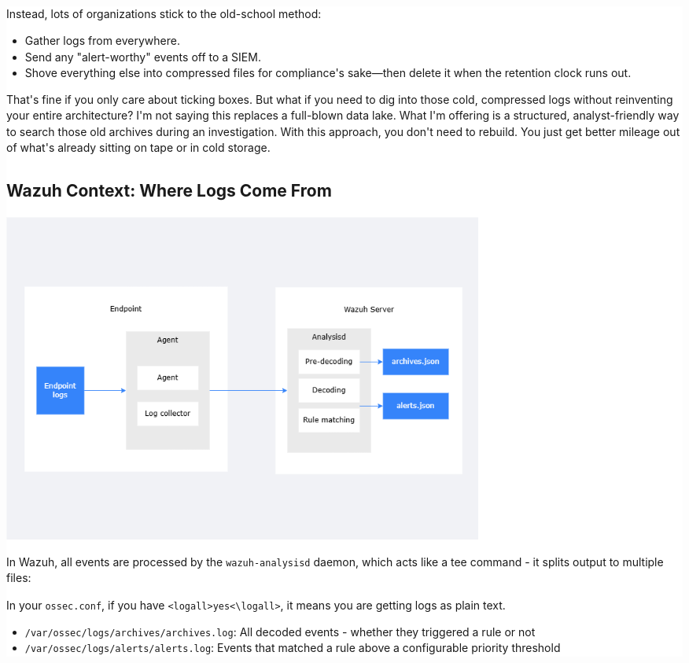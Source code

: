 Instead, lots of organizations stick to the old-school method:

- Gather logs from everywhere.
- Send any "alert-worthy" events off to a SIEM.
- Shove everything else into compressed files for compliance's sake—then delete it when the retention clock runs out.

That's fine if you only care about ticking boxes. But what if you need to dig into those cold, compressed logs without reinventing your entire architecture? I'm not saying this replaces a full-blown data lake. What I'm offering is a structured, analyst-friendly way to search those old archives during an investigation. With this approach, you don't need to rebuild. You just get better mileage out of what's already sitting on tape or in cold storage.

## Wazuh Context: Where Logs Come From

<img src="/assets/duckdb-arch.png" width="600" alt="Archive and alert logs">

In Wazuh, all events are processed by the `wazuh-analysisd` daemon, which acts like a tee command - it splits output to multiple files:

In your `ossec.conf`, if you have `<logall>yes<\logall>`, it means you are getting logs as plain text.

- `/var/ossec/logs/archives/archives.log`: All decoded events - whether they triggered a rule or not
- `/var/ossec/logs/alerts/alerts.log`: Events that matched a rule above a configurable priority threshold

